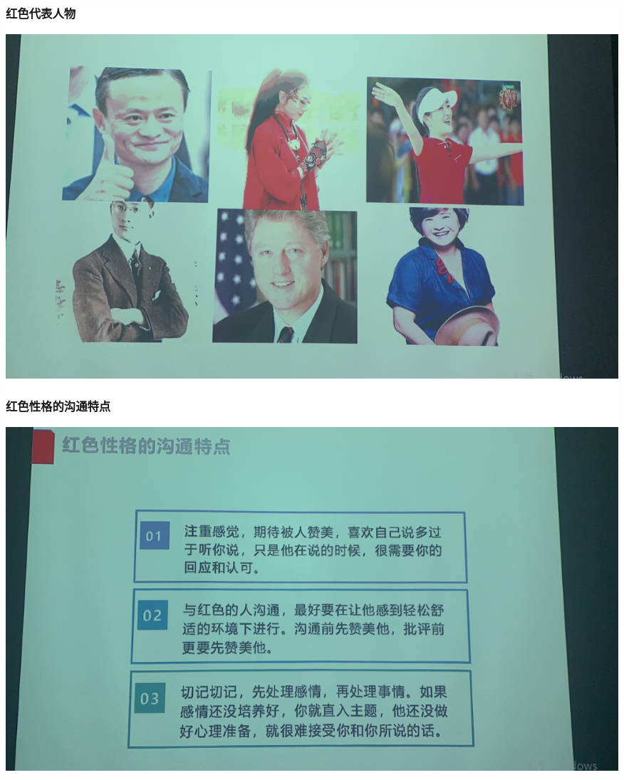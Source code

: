 ### 红色代表人物
![14红色代表人物.jpeg](./pic/2/3red/14红色代表人物.jpeg)

### 红色性格的沟通特点
![15红色性格的沟通特点.jpeg](./pic/2/3red/15红色性格的沟通特点.jpeg)
